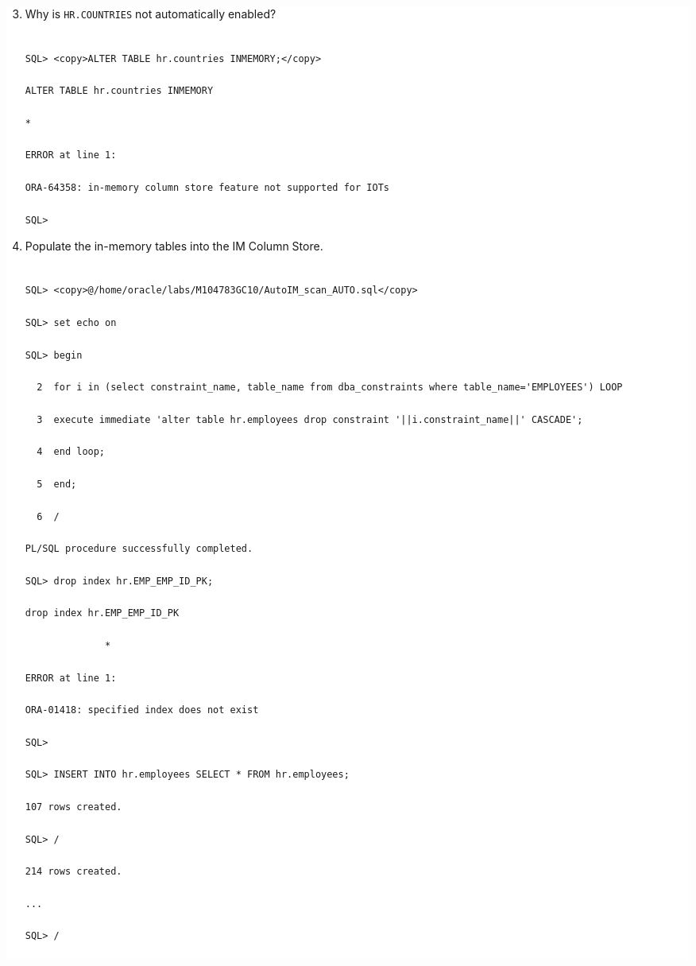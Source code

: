 3. Why is `HR.COUNTRIES` not automatically enabled?

    ```
    
    SQL> <copy>ALTER TABLE hr.countries INMEMORY;</copy>
    
    ALTER TABLE hr.countries INMEMORY
    
    *
    
    ERROR at line 1:
    
    ORA-64358: in-memory column store feature not supported for IOTs
    
    SQL>
    
    ```
4. Populate the in-memory tables into the IM Column Store.

  
    ```
    
    SQL> <copy>@/home/oracle/labs/M104783GC10/AutoIM_scan_AUTO.sql</copy>
    
    SQL> set echo on
    
    SQL> begin
    
      2  for i in (select constraint_name, table_name from dba_constraints where table_name='EMPLOYEES') LOOP
    
      3  execute immediate 'alter table hr.employees drop constraint '||i.constraint_name||' CASCADE';
    
      4  end loop;
    
      5  end;
    
      6  /
    
    PL/SQL procedure successfully completed.
    
    SQL> drop index hr.EMP_EMP_ID_PK;
    
    drop index hr.EMP_EMP_ID_PK
    
                  *
    
    ERROR at line 1:
    
    ORA-01418: specified index does not exist
    
    SQL>
    
    SQL> INSERT INTO hr.employees SELECT * FROM hr.employees;
    
    107 rows created.
    
    SQL> /
    
    214 rows created.
    
    ...
    
    SQL> /
    